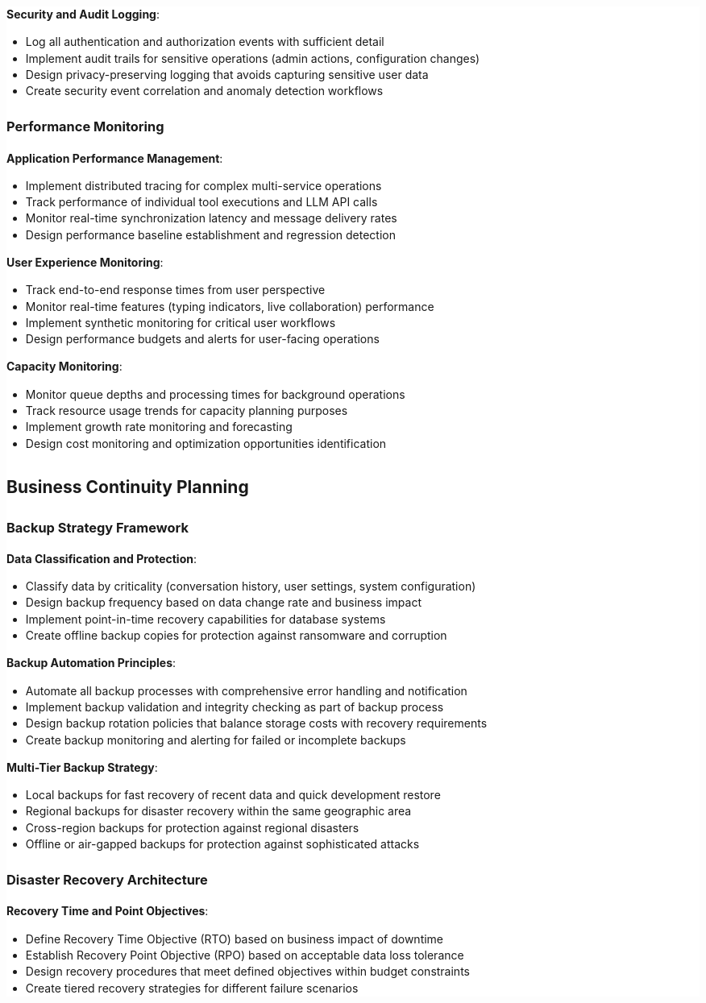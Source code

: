 **Security and Audit Logging**:
- Log all authentication and authorization events with sufficient detail
- Implement audit trails for sensitive operations (admin actions, configuration changes)
- Design privacy-preserving logging that avoids capturing sensitive user data
- Create security event correlation and anomaly detection workflows

### Performance Monitoring

**Application Performance Management**:
- Implement distributed tracing for complex multi-service operations
- Track performance of individual tool executions and LLM API calls
- Monitor real-time synchronization latency and message delivery rates
- Design performance baseline establishment and regression detection

**User Experience Monitoring**:
- Track end-to-end response times from user perspective
- Monitor real-time features (typing indicators, live collaboration) performance
- Implement synthetic monitoring for critical user workflows
- Design performance budgets and alerts for user-facing operations

**Capacity Monitoring**:
- Monitor queue depths and processing times for background operations
- Track resource usage trends for capacity planning purposes
- Implement growth rate monitoring and forecasting
- Design cost monitoring and optimization opportunities identification

## Business Continuity Planning

### Backup Strategy Framework

**Data Classification and Protection**:
- Classify data by criticality (conversation history, user settings, system configuration)
- Design backup frequency based on data change rate and business impact
- Implement point-in-time recovery capabilities for database systems
- Create offline backup copies for protection against ransomware and corruption

**Backup Automation Principles**:
- Automate all backup processes with comprehensive error handling and notification
- Implement backup validation and integrity checking as part of backup process
- Design backup rotation policies that balance storage costs with recovery requirements
- Create backup monitoring and alerting for failed or incomplete backups

**Multi-Tier Backup Strategy**:
- Local backups for fast recovery of recent data and quick development restore
- Regional backups for disaster recovery within the same geographic area
- Cross-region backups for protection against regional disasters
- Offline or air-gapped backups for protection against sophisticated attacks

### Disaster Recovery Architecture

**Recovery Time and Point Objectives**:
- Define Recovery Time Objective (RTO) based on business impact of downtime
- Establish Recovery Point Objective (RPO) based on acceptable data loss tolerance
- Design recovery procedures that meet defined objectives within budget constraints
- Create tiered recovery strategies for different failure scenarios

